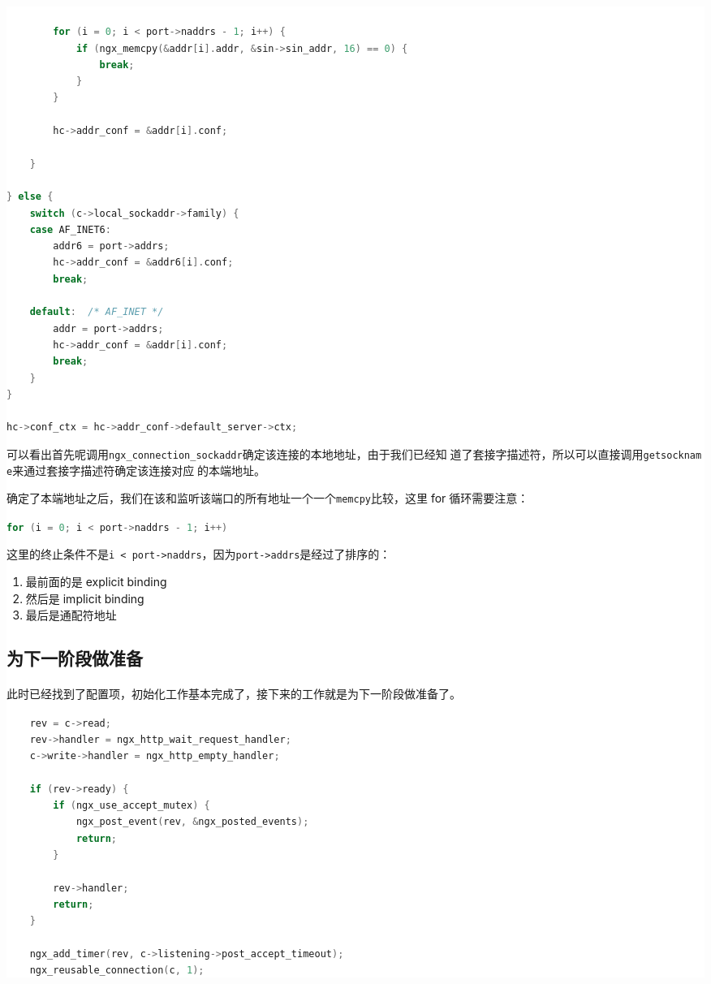  ```c
         
         for (i = 0; i < port->naddrs - 1; i++) {
             if (ngx_memcpy(&addr[i].addr, &sin->sin_addr, 16) == 0) {
                 break;
             }
         }
         
         hc->addr_conf = &addr[i].conf;
     
     }

 } else {
     switch (c->local_sockaddr->family) {
     case AF_INET6:
         addr6 = port->addrs;
         hc->addr_conf = &addr6[i].conf;
         break;

     default:  /* AF_INET */
         addr = port->addrs;
         hc->addr_conf = &addr[i].conf;
         break;
     }
 }
 
 hc->conf_ctx = hc->addr_conf->default_server->ctx;
 ```
 
可以看出首先呢调用`ngx_connection_sockaddr`确定该连接的本地地址，由于我们已经知
道了套接字描述符，所以可以直接调用`getsockname`来通过套接字描述符确定该连接对应
的本端地址。

确定了本端地址之后，我们在该和监听该端口的所有地址一个一个`memcpy`比较，这里 for
循环需要注意：

```c
for (i = 0; i < port->naddrs - 1; i++)
```

这里的终止条件不是`i < port->naddrs`，因为`port->addrs`是经过了排序的：
  1. 最前面的是 explicit binding
  2. 然后是 implicit binding
  3. 最后是通配符地址


## 为下一阶段做准备

此时已经找到了配置项，初始化工作基本完成了，接下来的工作就是为下一阶段做准备了。

```c
    rev = c->read;
    rev->handler = ngx_http_wait_request_handler;
    c->write->handler = ngx_http_empty_handler;

    if (rev->ready) {
        if (ngx_use_accept_mutex) {
            ngx_post_event(rev, &ngx_posted_events);
            return;
        }

        rev->handler;
        return;
    }

    ngx_add_timer(rev, c->listening->post_accept_timeout);
    ngx_reusable_connection(c, 1);
```